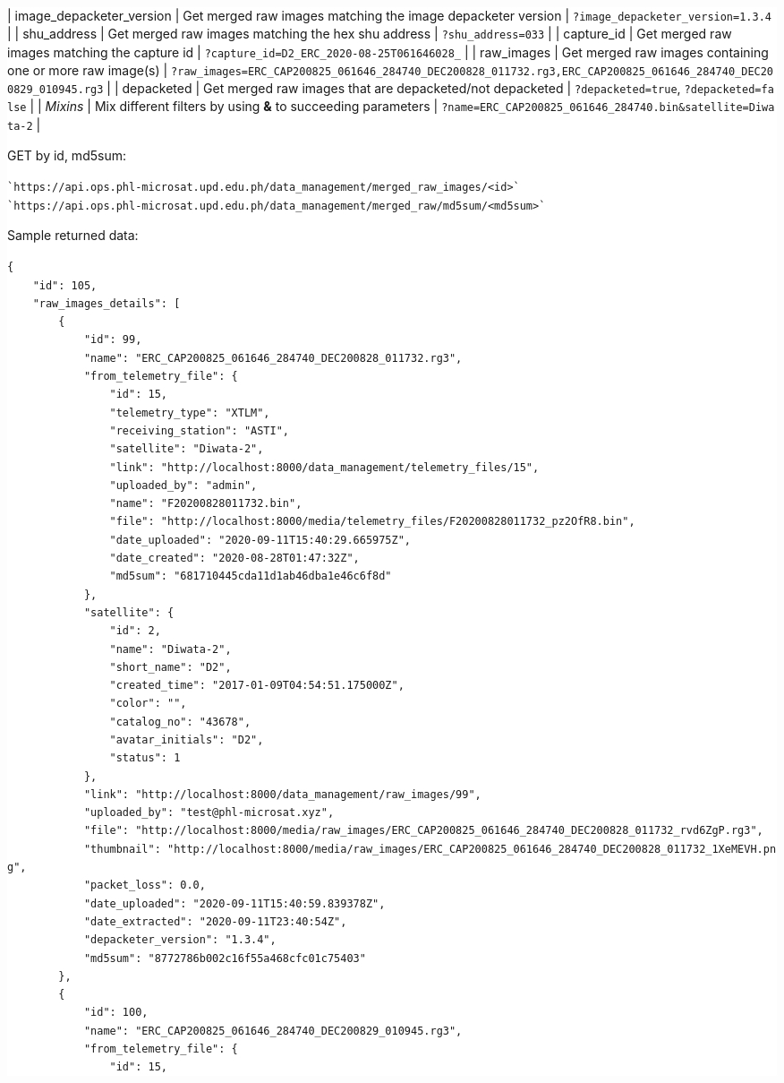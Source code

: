 | image_depacketer_version | Get merged raw images matching the image depacketer version | `?image_depacketer_version=1.3.4` |
| shu_address | Get merged raw images matching the hex shu address | `?shu_address=033` |
| capture_id | Get merged raw images matching the capture id | `?capture_id=D2_ERC_2020-08-25T061646028_` |
| raw_images | Get merged raw images containing one or more raw image(s) | `?raw_images=ERC_CAP200825_061646_284740_DEC200828_011732.rg3,ERC_CAP200825_061646_284740_DEC200829_010945.rg3` |
| depacketed | Get merged raw images that are depacketed/not depacketed | `?depacketed=true`, `?depacketed=false` |
| *Mixins* | Mix different filters by using **&** to succeeding parameters | `?name=ERC_CAP200825_061646_284740.bin&satellite=Diwata-2` |

GET by id, md5sum:
```
`https://api.ops.phl-microsat.upd.edu.ph/data_management/merged_raw_images/<id>`
`https://api.ops.phl-microsat.upd.edu.ph/data_management/merged_raw/md5sum/<md5sum>`
```
Sample returned data:
```
{
    "id": 105,
    "raw_images_details": [
        {
            "id": 99,
            "name": "ERC_CAP200825_061646_284740_DEC200828_011732.rg3",
            "from_telemetry_file": {
                "id": 15,
                "telemetry_type": "XTLM",
                "receiving_station": "ASTI",
                "satellite": "Diwata-2",
                "link": "http://localhost:8000/data_management/telemetry_files/15",
                "uploaded_by": "admin",
                "name": "F20200828011732.bin",
                "file": "http://localhost:8000/media/telemetry_files/F20200828011732_pz2OfR8.bin",
                "date_uploaded": "2020-09-11T15:40:29.665975Z",
                "date_created": "2020-08-28T01:47:32Z",
                "md5sum": "681710445cda11d1ab46dba1e46c6f8d"
            },
            "satellite": {
                "id": 2,
                "name": "Diwata-2",
                "short_name": "D2",
                "created_time": "2017-01-09T04:54:51.175000Z",
                "color": "",
                "catalog_no": "43678",
                "avatar_initials": "D2",
                "status": 1
            },
            "link": "http://localhost:8000/data_management/raw_images/99",
            "uploaded_by": "test@phl-microsat.xyz",
            "file": "http://localhost:8000/media/raw_images/ERC_CAP200825_061646_284740_DEC200828_011732_rvd6ZgP.rg3",
            "thumbnail": "http://localhost:8000/media/raw_images/ERC_CAP200825_061646_284740_DEC200828_011732_1XeMEVH.png",
            "packet_loss": 0.0,
            "date_uploaded": "2020-09-11T15:40:59.839378Z",
            "date_extracted": "2020-09-11T23:40:54Z",
            "depacketer_version": "1.3.4",
            "md5sum": "8772786b002c16f55a468cfc01c75403"
        },
        {
            "id": 100,
            "name": "ERC_CAP200825_061646_284740_DEC200829_010945.rg3",
            "from_telemetry_file": {
                "id": 15,
```